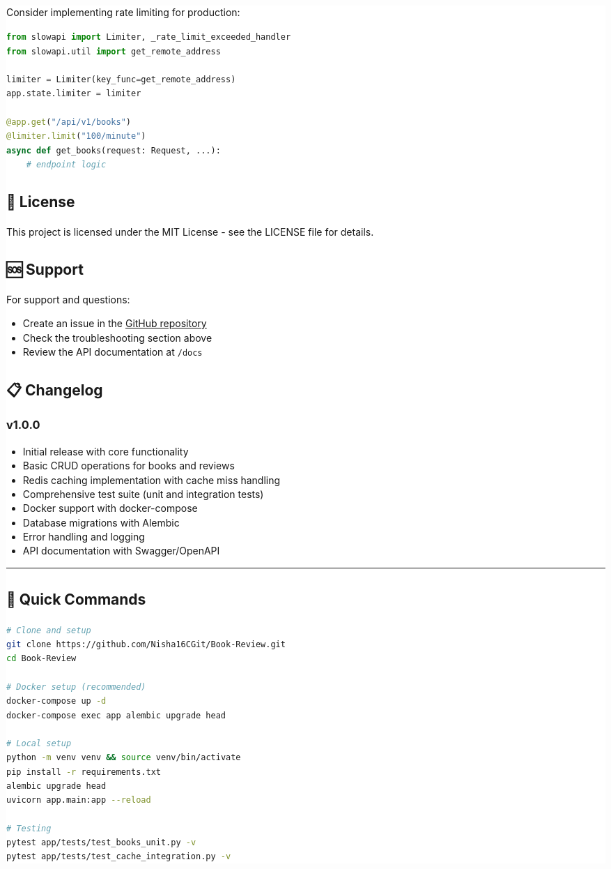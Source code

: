 Consider implementing rate limiting for production:

```python
from slowapi import Limiter, _rate_limit_exceeded_handler
from slowapi.util import get_remote_address

limiter = Limiter(key_func=get_remote_address)
app.state.limiter = limiter

@app.get("/api/v1/books")
@limiter.limit("100/minute")
async def get_books(request: Request, ...):
    # endpoint logic
```

## 📄 License

This project is licensed under the MIT License - see the LICENSE file for details.

## 🆘 Support

For support and questions:
- Create an issue in the [GitHub repository](https://github.com/Nisha16CGit/Book-Review/issues)
- Check the troubleshooting section above
- Review the API documentation at `/docs`

## 📋 Changelog

### v1.0.0
- Initial release with core functionality
- Basic CRUD operations for books and reviews
- Redis caching implementation with cache miss handling
- Comprehensive test suite (unit and integration tests)
- Docker support with docker-compose
- Database migrations with Alembic
- Error handling and logging
- API documentation with Swagger/OpenAPI

---

## 🚀 Quick Commands

```bash
# Clone and setup
git clone https://github.com/Nisha16CGit/Book-Review.git
cd Book-Review

# Docker setup (recommended)
docker-compose up -d
docker-compose exec app alembic upgrade head

# Local setup
python -m venv venv && source venv/bin/activate
pip install -r requirements.txt
alembic upgrade head
uvicorn app.main:app --reload

# Testing
pytest app/tests/test_books_unit.py -v
pytest app/tests/test_cache_integration.py -v
```
